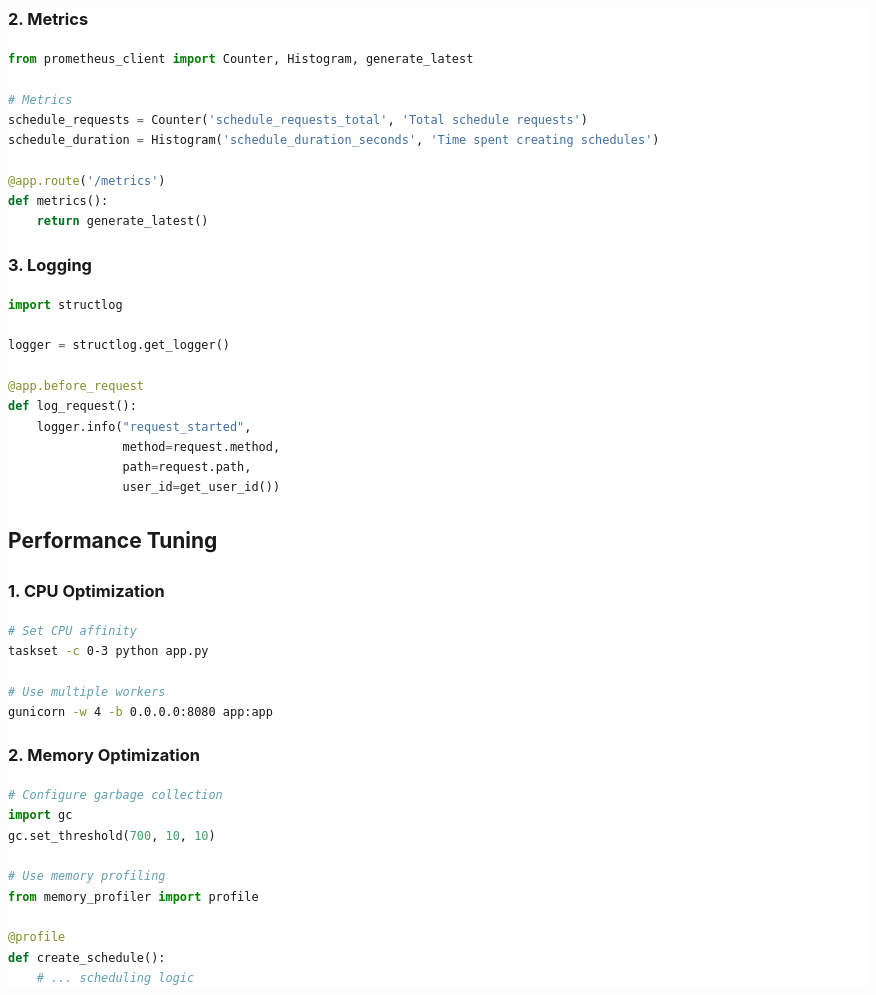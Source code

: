### 2. Metrics

```python
from prometheus_client import Counter, Histogram, generate_latest

# Metrics
schedule_requests = Counter('schedule_requests_total', 'Total schedule requests')
schedule_duration = Histogram('schedule_duration_seconds', 'Time spent creating schedules')

@app.route('/metrics')
def metrics():
    return generate_latest()
```

### 3. Logging

```python
import structlog

logger = structlog.get_logger()

@app.before_request
def log_request():
    logger.info("request_started", 
                method=request.method, 
                path=request.path,
                user_id=get_user_id())
```

## Performance Tuning

### 1. CPU Optimization
```bash
# Set CPU affinity
taskset -c 0-3 python app.py

# Use multiple workers
gunicorn -w 4 -b 0.0.0.0:8080 app:app
```

### 2. Memory Optimization
```python
# Configure garbage collection
import gc
gc.set_threshold(700, 10, 10)

# Use memory profiling
from memory_profiler import profile

@profile
def create_schedule():
    # ... scheduling logic
```
